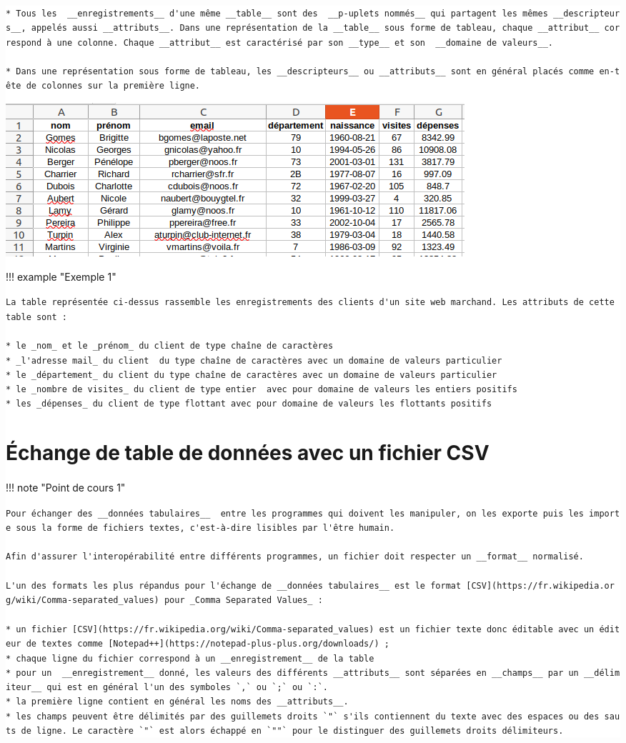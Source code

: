     * Tous les  __enregistrements__ d'une même __table__ sont des  __p-uplets nommés__ qui partagent les mêmes __descripteurs__, appelés aussi __attributs__. Dans une représentation de la __table__ sous forme de tableau, chaque __attribut__ correspond à une colonne. Chaque __attribut__ est caractérisé par son __type__ et son  __domaine de valeurs__.
      
    * Dans une représentation sous forme de tableau, les __descripteurs__ ou __attributs__ sont en général placés comme en-tête de colonnes sur la première ligne.
      

![tableur](images/tableur.png)  

!!! example "Exemple 1"

    La table représentée ci-dessus rassemble les enregistrements des clients d'un site web marchand. Les attributs de cette table sont :

    * le _nom_ et le _prénom_ du client de type chaîne de caractères
    * _l'adresse mail_ du client  du type chaîne de caractères avec un domaine de valeurs particulier
    * le _département_ du client du type chaîne de caractères avec un domaine de valeurs particulier
    * le _nombre de visites_ du client de type entier  avec pour domaine de valeurs les entiers positifs
    * les _dépenses_ du client de type flottant avec pour domaine de valeurs les flottants positifs

# Échange de table de données avec un fichier CSV

!!! note "Point de cours 1"

    Pour échanger des __données tabulaires__  entre les programmes qui doivent les manipuler, on les exporte puis les importe sous la forme de fichiers textes, c'est-à-dire lisibles par l'être humain.  

    Afin d'assurer l'interopérabilité entre différents programmes, un fichier doit respecter un __format__ normalisé.

    L'un des formats les plus répandus pour l'échange de __données tabulaires__ est le format [CSV](https://fr.wikipedia.org/wiki/Comma-separated_values) pour _Comma Separated Values_ :

    * un fichier [CSV](https://fr.wikipedia.org/wiki/Comma-separated_values) est un fichier texte donc éditable avec un éditeur de textes comme [Notepad++](https://notepad-plus-plus.org/downloads/) ;
    * chaque ligne du fichier correspond à un __enregistrement__ de la table
    * pour un  __enregistrement__ donné, les valeurs des différents __attributs__ sont séparées en __champs__ par un __délimiteur__ qui est en général l'un des symboles `,` ou `;` ou `:`.
    * la première ligne contient en général les noms des __attributs__.
    * les champs peuvent être délimités par des guillemets droits `"` s'ils contiennent du texte avec des espaces ou des sauts de ligne. Le caractère `"` est alors échappé en `""` pour le distinguer des guillemets droits délimiteurs.
